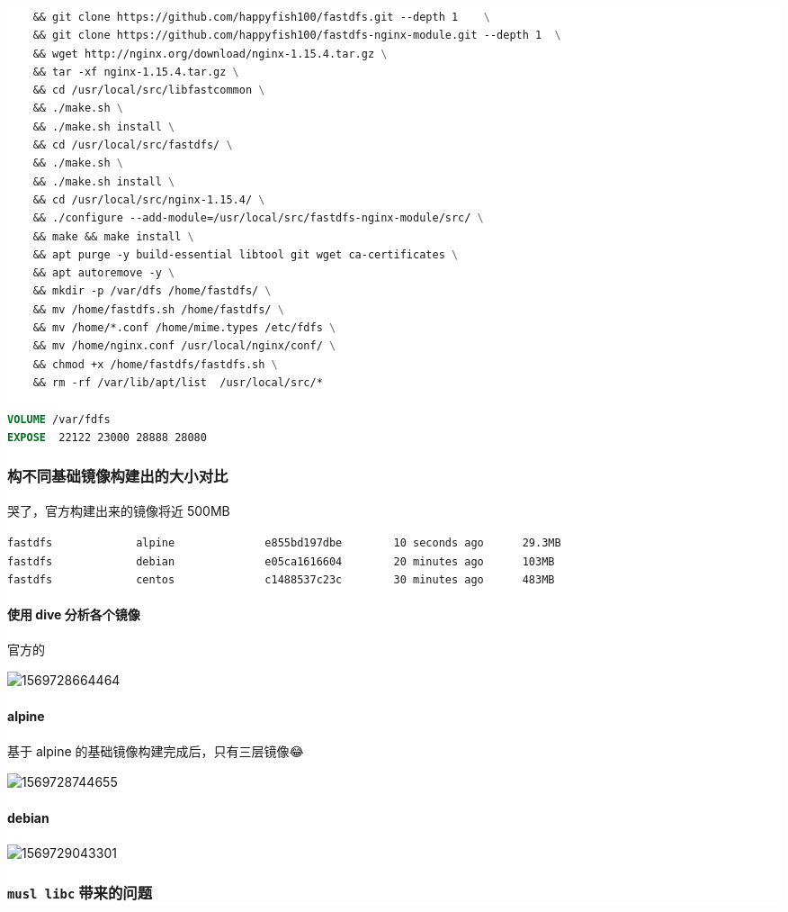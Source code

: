 ```dockerfile
    && git clone https://github.com/happyfish100/fastdfs.git --depth 1    \
    && git clone https://github.com/happyfish100/fastdfs-nginx-module.git --depth 1  \
    && wget http://nginx.org/download/nginx-1.15.4.tar.gz \
    && tar -xf nginx-1.15.4.tar.gz \
    && cd /usr/local/src/libfastcommon \
    && ./make.sh \
    && ./make.sh install \
    && cd /usr/local/src/fastdfs/ \
    && ./make.sh \
    && ./make.sh install \
    && cd /usr/local/src/nginx-1.15.4/ \
    && ./configure --add-module=/usr/local/src/fastdfs-nginx-module/src/ \
    && make && make install \
    && apt purge -y build-essential libtool git wget ca-certificates \
    && apt autoremove -y \
    && mkdir -p /var/dfs /home/fastdfs/ \
    && mv /home/fastdfs.sh /home/fastdfs/ \
    && mv /home/*.conf /home/mime.types /etc/fdfs \
    && mv /home/nginx.conf /usr/local/nginx/conf/ \
    && chmod +x /home/fastdfs/fastdfs.sh \
    && rm -rf /var/lib/apt/list  /usr/local/src/*

VOLUME /var/fdfs
EXPOSE  22122 23000 28888 28080
```

### 构不同基础镜像构建出的大小对比

哭了，官方构建出来的镜像将近 500MB

```bash
fastdfs             alpine              e855bd197dbe        10 seconds ago      29.3MB
fastdfs             debian              e05ca1616604        20 minutes ago      103MB
fastdfs             centos              c1488537c23c        30 minutes ago      483MB
```

#### 使用 dive 分析各个镜像

官方的

![1569728664464](https://blog.502.li/img/1569728664464.png)

#### alpine

基于 alpine 的基础镜像构建完成后，只有三层镜像😂

![1569728744655](https://blog.502.li/img/1569728744655.png)

#### debian

![1569729043301](https://blog.502.li/img/1569729043301.png)

### `musl libc` 带来的问题
